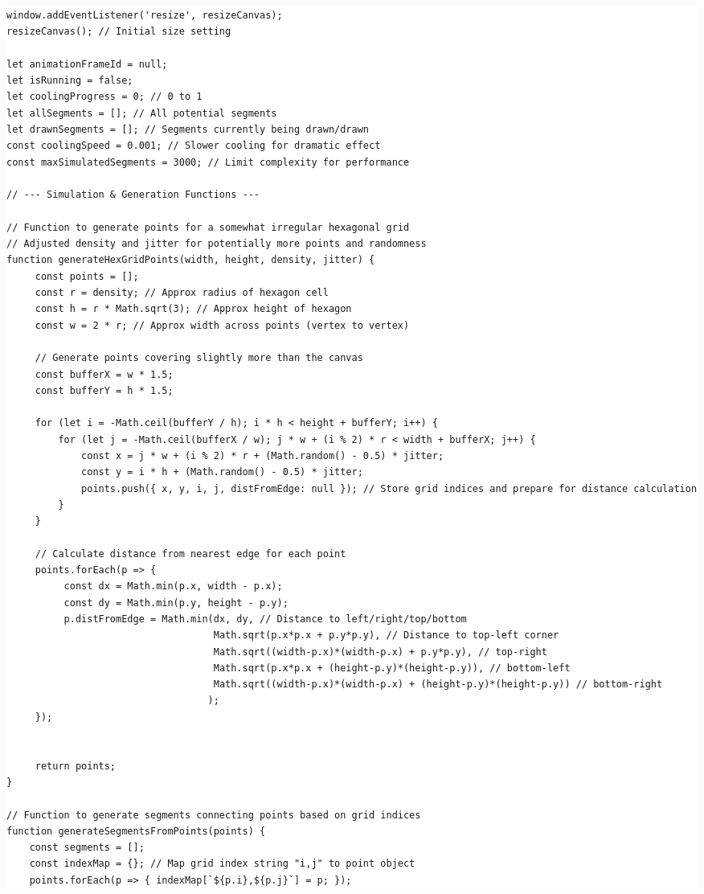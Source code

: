     window.addEventListener('resize', resizeCanvas);
    resizeCanvas(); // Initial size setting

    let animationFrameId = null;
    let isRunning = false;
    let coolingProgress = 0; // 0 to 1
    let allSegments = []; // All potential segments
    let drawnSegments = []; // Segments currently being drawn/drawn
    const coolingSpeed = 0.001; // Slower cooling for dramatic effect
    const maxSimulatedSegments = 3000; // Limit complexity for performance

    // --- Simulation & Generation Functions ---

    // Function to generate points for a somewhat irregular hexagonal grid
    // Adjusted density and jitter for potentially more points and randomness
    function generateHexGridPoints(width, height, density, jitter) {
         const points = [];
         const r = density; // Approx radius of hexagon cell
         const h = r * Math.sqrt(3); // Approx height of hexagon
         const w = 2 * r; // Approx width across points (vertex to vertex)

         // Generate points covering slightly more than the canvas
         const bufferX = w * 1.5;
         const bufferY = h * 1.5;

         for (let i = -Math.ceil(bufferY / h); i * h < height + bufferY; i++) {
             for (let j = -Math.ceil(bufferX / w); j * w + (i % 2) * r < width + bufferX; j++) {
                 const x = j * w + (i % 2) * r + (Math.random() - 0.5) * jitter;
                 const y = i * h + (Math.random() - 0.5) * jitter;
                 points.push({ x, y, i, j, distFromEdge: null }); // Store grid indices and prepare for distance calculation
             }
         }

         // Calculate distance from nearest edge for each point
         points.forEach(p => {
              const dx = Math.min(p.x, width - p.x);
              const dy = Math.min(p.y, height - p.y);
              p.distFromEdge = Math.min(dx, dy, // Distance to left/right/top/bottom
                                        Math.sqrt(p.x*p.x + p.y*p.y), // Distance to top-left corner
                                        Math.sqrt((width-p.x)*(width-p.x) + p.y*p.y), // top-right
                                        Math.sqrt(p.x*p.x + (height-p.y)*(height-p.y)), // bottom-left
                                        Math.sqrt((width-p.x)*(width-p.x) + (height-p.y)*(height-p.y)) // bottom-right
                                       );
         });


         return points;
    }

    // Function to generate segments connecting points based on grid indices
    function generateSegmentsFromPoints(points) {
        const segments = [];
        const indexMap = {}; // Map grid index string "i,j" to point object
        points.forEach(p => { indexMap[`${p.i},${p.j}`] = p; });
